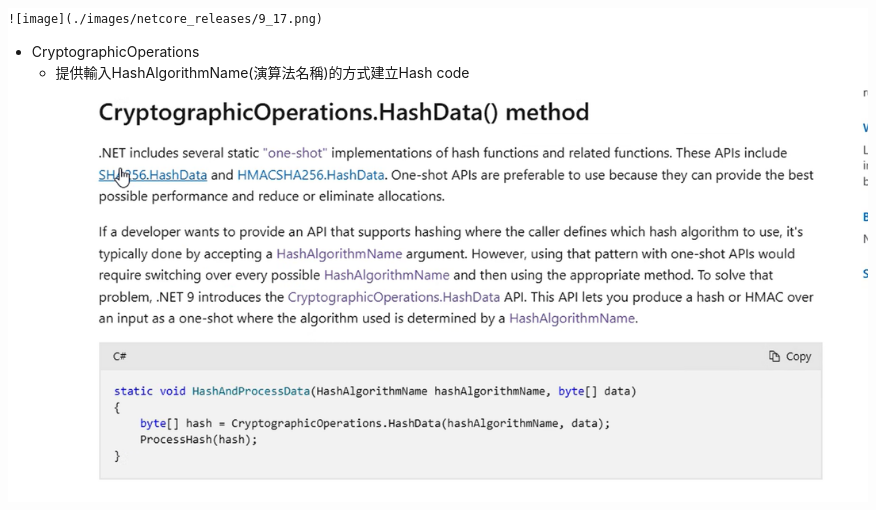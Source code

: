     ![image](./images/netcore_releases/9_17.png)

- CryptographicOperations
  - 提供輸入HashAlgorithmName(演算法名稱)的方式建立Hash code
    ![image](./images/netcore_releases/9_18.png)

